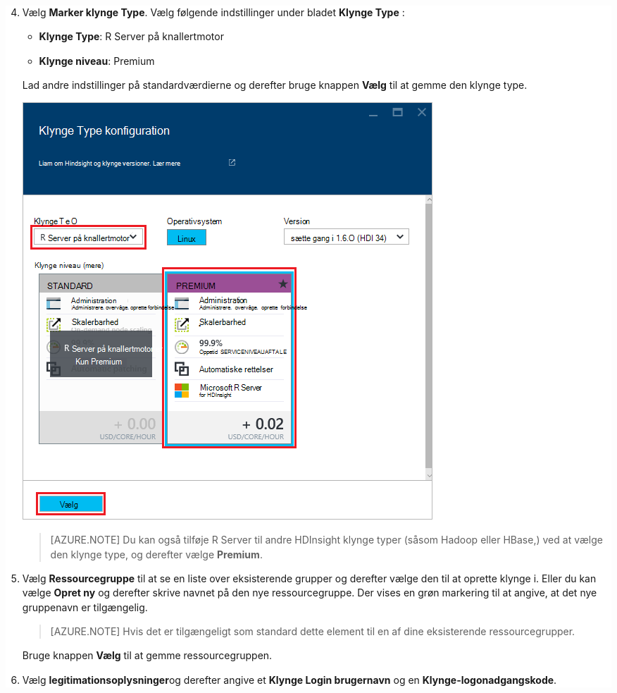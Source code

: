 4. Vælg __Marker klynge Type__. Vælg følgende indstillinger under bladet __Klynge Type__ :

    * __Klynge Type__: R Server på knallertmotor
    
    * __Klynge niveau__: Premium

    Lad andre indstillinger på standardværdierne og derefter bruge knappen __Vælg__ til at gemme den klynge type.
    
    ![Klynge type blade skærmbillede](./media/hdinsight-getting-started-with-r/clustertypeconfig.png)
    
    > [AZURE.NOTE] Du kan også tilføje R Server til andre HDInsight klynge typer (såsom Hadoop eller HBase,) ved at vælge den klynge type, og derefter vælge __Premium__.

5. Vælg **Ressourcegruppe** til at se en liste over eksisterende grupper og derefter vælge den til at oprette klynge i. Eller du kan vælge **Opret ny** og derefter skrive navnet på den nye ressourcegruppe. Der vises en grøn markering til at angive, at det nye gruppenavn er tilgængelig.

    > [AZURE.NOTE] Hvis det er tilgængeligt som standard dette element til en af dine eksisterende ressourcegrupper.
    
    Bruge knappen __Vælg__ til at gemme ressourcegruppen.

6. Vælg **legitimationsoplysninger**og derefter angive et **Klynge Login brugernavn** og en **Klynge-logonadgangskode**.
